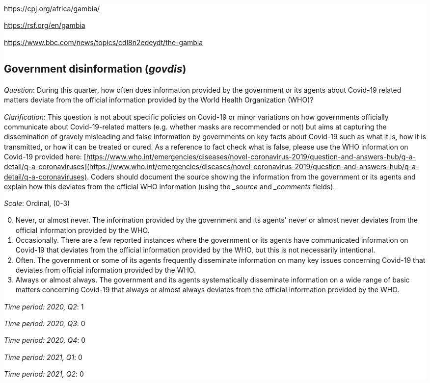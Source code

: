 
https://cpj.org/africa/gambia/



https://rsf.org/en/gambia



https://www.bbc.com/news/topics/cdl8n2edeydt/the-gambia





## Government disinformation (*govdis*) 

*Question*: During this quarter, how often does information provided by the government or its agents about Covid-19 related matters deviate from the official information provided by the World Health Organization (WHO)? 

 

*Clarification*: This question is not about specific policies on Covid-19 or minor variations on how governments officially communicate about Covid-19-related matters (e.g. whether masks are recommended or not) but aims at capturing the dissemination of gravely misleading and false information by governments on key facts about Covid-19 such as what it is, how it is transmitted, or how it can be treated or cured. As a reference to fact check what is false, please use the WHO information on Covid-19 provided here: [https://www.who.int/emergencies/diseases/novel-coronavirus-2019/question-and-answers-hub/q-a-detail/q-a-coronaviruses](https://www.who.int/emergencies/diseases/novel-coronavirus-2019/question-and-answers-hub/q-a-detail/q-a-coronaviruses). Coders should document the source showing the information from the government or its agents and explain how this deviates from the official WHO information (using the *_source* and *_comments* fields).

 

*Scale*: Ordinal, (0-3) 

 0. Never, or almost never. The information provided by the government and its agents' never or almost never deviates from the official information provided by the WHO. 
 1. Occasionally. There are a few reported instances where the government or its agents have communicated information on Covid-19 that deviates from the official information provided by the WHO, but this is not necessarily intentional. 
 2. Often. The government or some of its agents frequently disseminate information on many key issues concerning Covid-19 that deviates from official information provided by the WHO. 
 3. Always or almost always. The government and its agents systematically disseminate information on a wide range of basic matters concerning Covid-19 that always or almost always deviates from the official information provided by the WHO.

 
*Time period: 2020, Q2*: 1

 
*Time period: 2020, Q3*: 0

 
*Time period: 2020, Q4*: 0

 
*Time period: 2021, Q1*: 0

 
*Time period: 2021, Q2*: 0
